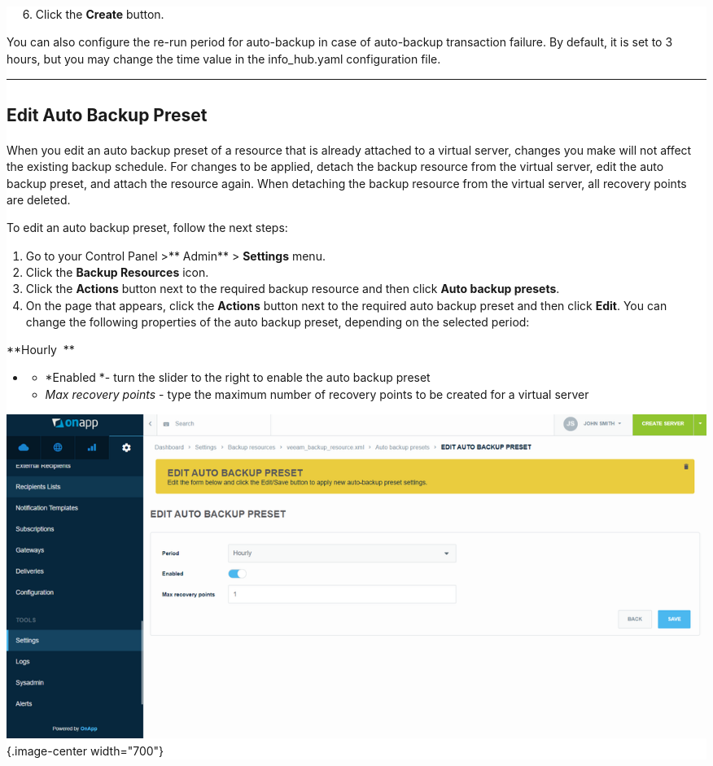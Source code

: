      6. Click the **Create** button. 

You can also configure the re-run period for auto-backup in case of auto-backup transaction failure. By default, it is set to 3 hours, but you may change the time value in the info\_hub.yaml configuration file.

------------------------------------------------------------------------

## Edit Auto Backup Preset

When you edit an auto backup preset of a resource that is already attached to a virtual server, changes you make will not affect the existing backup schedule. For changes to be applied, detach the backup resource from the virtual server, edit the auto backup preset, and attach the resource again. When detaching the backup resource from the virtual server, all recovery points are deleted.

To edit an auto backup preset, follow the next steps: 

1.  Go to your Control Panel &gt;** Admin** &gt; **Settings** menu. 
2.  Click the **Backup Resources** icon. 
3.  Click the **Actions** button next to the required backup resource and then click **Auto backup presets**.
4.  On the page that appears, click the **Actions** button next to the required auto backup preset and then click **Edit**. You can change the following properties of the auto backup preset, depending on the selected period:

**Hourly 
**

-   -   *Enabled *- turn the slider to the right to enable the auto backup preset
    -   *Max recovery points* - type the maximum number of recovery points to be created for a virtual server

![](attachments/194479087/194479082.png){.image-center width="700"}
